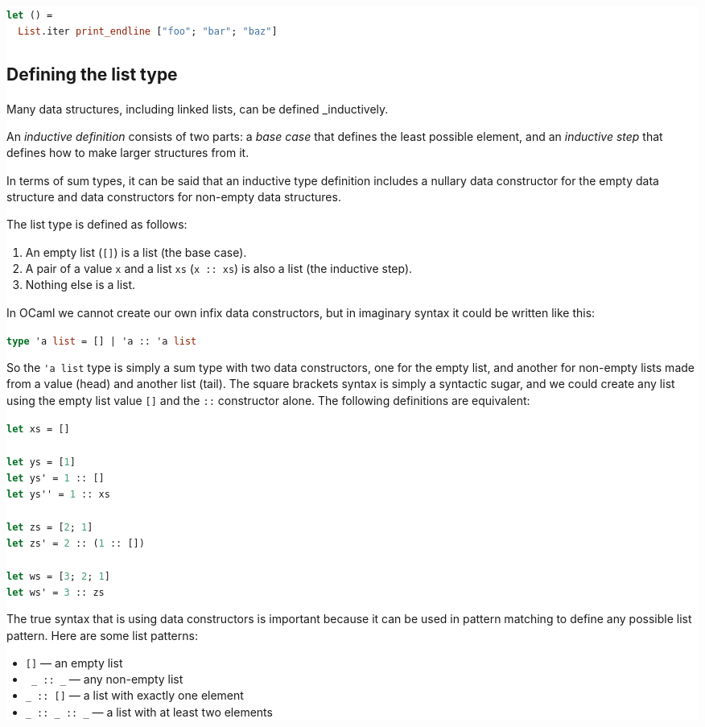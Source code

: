 ```ocaml
let () =
  List.iter print_endline ["foo"; "bar"; "baz"]
```

## Defining the list type

Many data structures, including linked lists, can be defined _inductively.

An _inductive definition_ consists of two parts: a _base case_ that defines the least possible element,
and an _inductive step_ that defines how to make larger structures from it.

In terms of sum types, it can be said that an inductive type definition includes a nullary data constructor
for the empty data structure and data constructors for non-empty data structures.

The list type is defined as follows:

1. An empty list (`[]`) is a list (the base case).
2. A pair of a value `x` and a list `xs` (`x :: xs`) is also a list (the inductive step).
3. Nothing else is a list.

In OCaml we cannot create our own infix data constructors, but in imaginary syntax it could be written like this:

```ocaml
type 'a list = [] | 'a :: 'a list
``` 

So the `'a list` type is simply a sum type with two data constructors, one for the empty list, and another for non-empty lists
made from a value (head) and another list (tail). The square brackets syntax is simply a syntactic sugar, and we could create
any list using the empty list value `[]` and the `::` constructor alone. The following definitions are equivalent:


```ocaml
let xs = []

let ys = [1]
let ys' = 1 :: []
let ys'' = 1 :: xs

let zs = [2; 1]
let zs' = 2 :: (1 :: []) 

let ws = [3; 2; 1]
let ws' = 3 :: zs
```

The true syntax that is using data constructors is important because it can be used in pattern matching to define any possible list pattern.
Here are some list patterns:

* `[]` &mdash; an empty list
* ` _ :: _` &mdash; any non-empty list
* `_ :: []` &mdash; a list with exactly one element
* `_ :: _ :: _` &mdash; a list with at least two elements
